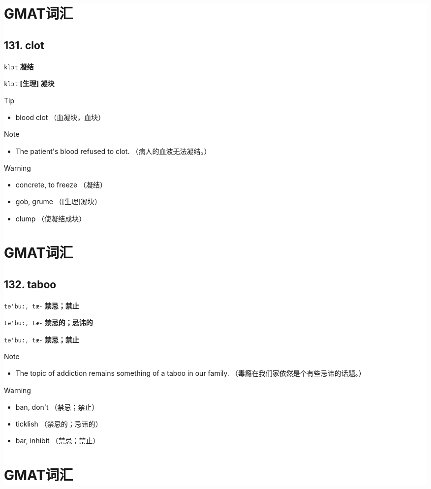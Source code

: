 # GMAT词汇

## 131. clot

`klɔt`  **凝结**

`klɔt`  **[生理] 凝块**

> [!TIP]
>
> - blood clot （血凝块，血块）
>

> [!NOTE]
>
> - The patient's blood refused to clot. （病人的血液无法凝结。）
>

> [!WARNING]
>
> - concrete, to freeze （凝结）
>
> - gob, grume （[生理]凝块）
>
> - clump （使凝结成块）
>

# GMAT词汇

## 132. taboo

`tə'bu:, tæ-`  **禁忌；禁止**

`tə'bu:, tæ-`  **禁忌的；忌讳的**

`tə'bu:, tæ-`  **禁忌；禁止**

> [!NOTE]
>
> - The topic of addiction remains something of a taboo in our family. （毒瘾在我们家依然是个有些忌讳的话题。）
>

> [!WARNING]
>
> - ban, don't （禁忌；禁止）
>
> - ticklish （禁忌的；忌讳的）
>
> - bar, inhibit （禁忌；禁止）
>

# GMAT词汇
